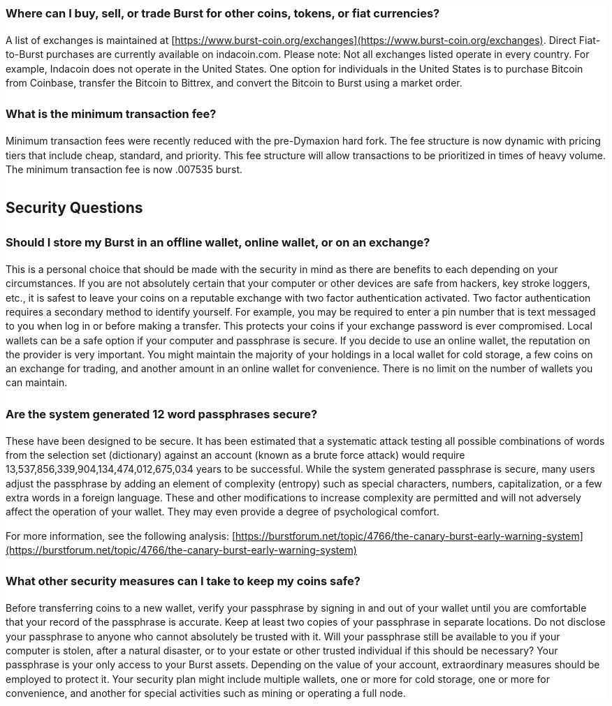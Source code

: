 ### Where can I buy, sell, or trade Burst for other coins, tokens, or fiat currencies?

A list of exchanges is maintained at [https://www.burst-coin.org/exchanges](https://www.burst-coin.org/exchanges).  Direct Fiat-to-Burst purchases are currently available on indacoin.com.  Please note:  Not all exchanges listed operate in every country.  For example, Indacoin does not operate in the United States.  One option for individuals in the United States is to purchase Bitcoin from Coinbase, transfer the Bitcoin to Bittrex, and convert the Bitcoin to Burst using a market order. 

### What is the minimum transaction fee?

Minimum transaction fees were recently reduced with the pre-Dymaxion hard fork. The fee structure is now dynamic with pricing tiers that include cheap, standard, and priority. This fee structure will allow transactions to be prioritized in times of heavy volume.  The minimum transaction fee is now .007535 burst.

Security Questions
------------------

### Should I store my Burst in an offline wallet, online wallet, or on an exchange?

This is a personal choice that should be made with the security in mind as there are benefits to each depending on your circumstances. If you are not absolutely certain that your computer or other devices are safe from hackers, key stroke loggers, etc., it is safest to leave your coins on a reputable exchange with two factor authentication activated. Two factor authentication requires a secondary method to identify yourself.  For example, you may be required to enter a pin number that is text messaged to you when log in or before making a transfer.  This protects your coins if your exchange password is ever compromised.  Local wallets can be a safe option if your computer and passphrase is secure.  If you decide to use an online wallet, the reputation on the provider is very important.  You might maintain the majority of your holdings in a local wallet for cold storage, a few coins on an exchange for trading, and another amount in an online wallet for convenience.  There is no limit on the number of wallets you can maintain.

### Are the system generated 12 word passphrases secure?

These have been designed to be secure.  It has been estimated that a systematic attack testing all possible combinations of words from the selection set (dictionary) against an account (known as a brute force attack) would require 13,537,856,339,904,134,474,012,675,034 years to be successful.  While the system generated passphrase is secure, many users adjust the passphrase by adding an element of complexity (entropy) such as special characters, numbers, capitalization, or a few extra words in a foreign language.  These and other modifications to increase complexity are permitted and will not adversely affect the operation of your wallet.  They may even provide a degree of psychological comfort.

For more information, see the following analysis: [https://burstforum.net/topic/4766/the-canary-burst-early-warning-system](https://burstforum.net/topic/4766/the-canary-burst-early-warning-system)

### What other security measures can I take to keep my coins safe?

Before transferring coins to a new wallet, verify your passphrase by signing in and out of your wallet until you are comfortable that your record of the passphrase is accurate. Keep at least two copies of your passphrase in separate locations. Do not disclose your passphrase to anyone who cannot absolutely be trusted with it. Will your passphrase still be available to you if your computer is stolen, after a natural disaster, or to your estate or other trusted individual if this should be necessary?  Your passphrase is your only access to your Burst assets. Depending on the value of your account, extraordinary measures should be employed to protect it. Your security plan might include multiple wallets, one or more for cold storage, one or more for convenience, and another for special activities such as mining or operating a full node.
